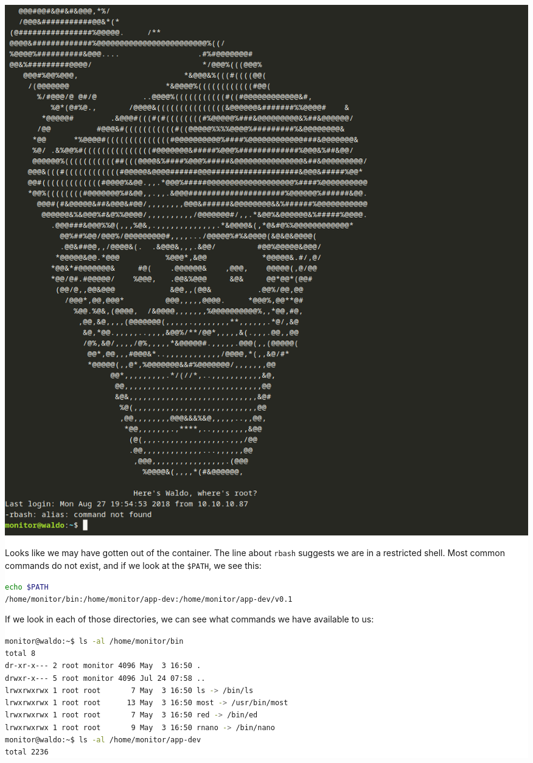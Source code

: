 ![out of the container?](screenshots/9_ssh_as_monitor_into_host.PNG)

Looks like we may have gotten out of the container.  The line about ```rbash``` suggests we are in a restricted shell.  Most common commands do not exist, and if we look at the ```$PATH```, we see this:
```bash
echo $PATH
/home/monitor/bin:/home/monitor/app-dev:/home/monitor/app-dev/v0.1
```
If we look in each of those directories, we can see what commands we have available to us:
```bash
monitor@waldo:~$ ls -al /home/monitor/bin
total 8
dr-xr-x--- 2 root monitor 4096 May  3 16:50 .
drwxr-x--- 5 root monitor 4096 Jul 24 07:58 ..
lrwxrwxrwx 1 root root       7 May  3 16:50 ls -> /bin/ls
lrwxrwxrwx 1 root root      13 May  3 16:50 most -> /usr/bin/most
lrwxrwxrwx 1 root root       7 May  3 16:50 red -> /bin/ed
lrwxrwxrwx 1 root root       9 May  3 16:50 rnano -> /bin/nano
monitor@waldo:~$ ls -al /home/monitor/app-dev
total 2236
```